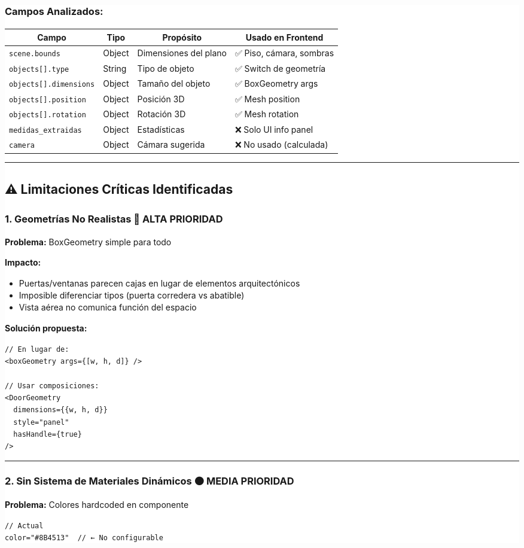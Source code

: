 ### **Campos Analizados:**

| Campo | Tipo | Propósito | Usado en Frontend |
|-------|------|-----------|-------------------|
| `scene.bounds` | Object | Dimensiones del plano | ✅ Piso, cámara, sombras |
| `objects[].type` | String | Tipo de objeto | ✅ Switch de geometría |
| `objects[].dimensions` | Object | Tamaño del objeto | ✅ BoxGeometry args |
| `objects[].position` | Object | Posición 3D | ✅ Mesh position |
| `objects[].rotation` | Object | Rotación 3D | ✅ Mesh rotation |
| `medidas_extraidas` | Object | Estadísticas | ❌ Solo UI info panel |
| `camera` | Object | Cámara sugerida | ❌ No usado (calculada) |

---

## ⚠️ Limitaciones Críticas Identificadas

### **1. Geometrías No Realistas** 🔴 ALTA PRIORIDAD

**Problema:** BoxGeometry simple para todo

**Impacto:**
- Puertas/ventanas parecen cajas en lugar de elementos arquitectónicos
- Imposible diferenciar tipos (puerta corredera vs abatible)
- Vista aérea no comunica función del espacio

**Solución propuesta:**
```tsx
// En lugar de:
<boxGeometry args={[w, h, d]} />

// Usar composiciones:
<DoorGeometry 
  dimensions={{w, h, d}}
  style="panel" 
  hasHandle={true}
/>
```

---

### **2. Sin Sistema de Materiales Dinámicos** 🟠 MEDIA PRIORIDAD

**Problema:** Colores hardcoded en componente

```tsx
// Actual
color="#8B4513"  // ← No configurable
```
